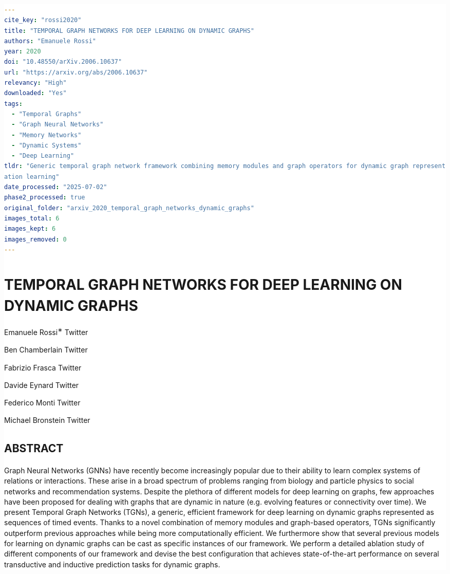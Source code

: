```yaml
---
cite_key: "rossi2020"
title: "TEMPORAL GRAPH NETWORKS FOR DEEP LEARNING ON DYNAMIC GRAPHS"
authors: "Emanuele Rossi"
year: 2020
doi: "10.48550/arXiv.2006.10637"
url: "https://arxiv.org/abs/2006.10637"
relevancy: "High"
downloaded: "Yes"
tags:
  - "Temporal Graphs"
  - "Graph Neural Networks"
  - "Memory Networks"
  - "Dynamic Systems"
  - "Deep Learning"
tldr: "Generic temporal graph network framework combining memory modules and graph operators for dynamic graph representation learning"
date_processed: "2025-07-02"
phase2_processed: true
original_folder: "arxiv_2020_temporal_graph_networks_dynamic_graphs"
images_total: 6
images_kept: 6
images_removed: 0
---
```


# TEMPORAL GRAPH NETWORKS FOR DEEP LEARNING ON DYNAMIC GRAPHS

Emanuele Rossi<sup>∗</sup> Twitter

Ben Chamberlain Twitter

Fabrizio Frasca Twitter

Davide Eynard Twitter

Federico Monti Twitter

Michael Bronstein Twitter

## ABSTRACT

Graph Neural Networks (GNNs) have recently become increasingly popular due to their ability to learn complex systems of relations or interactions. These arise in a broad spectrum of problems ranging from biology and particle physics to social networks and recommendation systems. Despite the plethora of different models for deep learning on graphs, few approaches have been proposed for dealing with graphs that are dynamic in nature (e.g. evolving features or connectivity over time). We present Temporal Graph Networks (TGNs), a generic, efficient framework for deep learning on dynamic graphs represented as sequences of timed events. Thanks to a novel combination of memory modules and graph-based operators, TGNs significantly outperform previous approaches while being more computationally efficient. We furthermore show that several previous models for learning on dynamic graphs can be cast as specific instances of our framework. We perform a detailed ablation study of different components of our framework and devise the best configuration that achieves state-of-the-art performance on several transductive and inductive prediction tasks for dynamic graphs.
